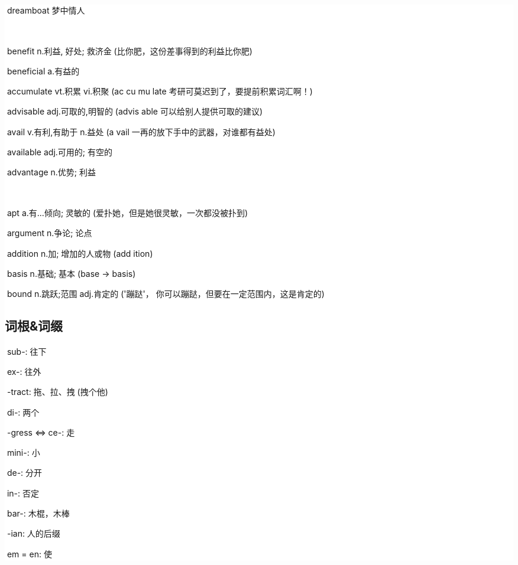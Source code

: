 ​	dreamboat	梦中情人

​	

​	benefit	n.利益, 好处; 救济金	(比你肥，这份差事得到的利益比你肥)

​	beneficial	a.有益的



​	accumulate	vt.积累 vi.积聚	(ac cu mu late	考研可莫迟到了，要提前积累词汇啊！)

​	advisable	adj.可取的,明智的	(advis able	可以给别人提供可取的建议)

​	avail	v.有利,有助于 n.益处	(a vail	一再的放下手中的武器，对谁都有益处)

​	available	adj.可用的; 有空的

​	advantage	n.优势; 利益	

​	

​	apt	a.有...倾向; 灵敏的	(爱扑她，但是她很灵敏，一次都没被扑到)

​	argument	n.争论; 论点

​	addition	n.加; 增加的人或物	(add ition)

​	basis	n.基础; 基本	(base -> basis)

​	bound	n.跳跃;范围 adj.肯定的	('蹦跶'， 你可以蹦跶，但要在一定范围内，这是肯定的)

## 词根&词缀

​	sub-: 往下

​	ex-: 往外

​	-tract: 拖、拉、拽	(拽个他)

​	di-: 两个

​	-gress <=> ce-: 走

​	mini-: 小

​	de-: 分开

​	in-: 否定

​	bar-: 木棍，木棒

​	-ian: 人的后缀

​	em = en: 使